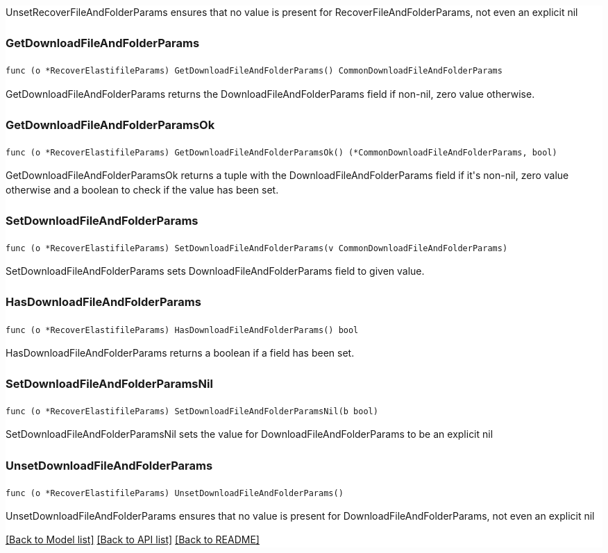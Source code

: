 UnsetRecoverFileAndFolderParams ensures that no value is present for RecoverFileAndFolderParams, not even an explicit nil
### GetDownloadFileAndFolderParams

`func (o *RecoverElastifileParams) GetDownloadFileAndFolderParams() CommonDownloadFileAndFolderParams`

GetDownloadFileAndFolderParams returns the DownloadFileAndFolderParams field if non-nil, zero value otherwise.

### GetDownloadFileAndFolderParamsOk

`func (o *RecoverElastifileParams) GetDownloadFileAndFolderParamsOk() (*CommonDownloadFileAndFolderParams, bool)`

GetDownloadFileAndFolderParamsOk returns a tuple with the DownloadFileAndFolderParams field if it's non-nil, zero value otherwise
and a boolean to check if the value has been set.

### SetDownloadFileAndFolderParams

`func (o *RecoverElastifileParams) SetDownloadFileAndFolderParams(v CommonDownloadFileAndFolderParams)`

SetDownloadFileAndFolderParams sets DownloadFileAndFolderParams field to given value.

### HasDownloadFileAndFolderParams

`func (o *RecoverElastifileParams) HasDownloadFileAndFolderParams() bool`

HasDownloadFileAndFolderParams returns a boolean if a field has been set.

### SetDownloadFileAndFolderParamsNil

`func (o *RecoverElastifileParams) SetDownloadFileAndFolderParamsNil(b bool)`

 SetDownloadFileAndFolderParamsNil sets the value for DownloadFileAndFolderParams to be an explicit nil

### UnsetDownloadFileAndFolderParams
`func (o *RecoverElastifileParams) UnsetDownloadFileAndFolderParams()`

UnsetDownloadFileAndFolderParams ensures that no value is present for DownloadFileAndFolderParams, not even an explicit nil

[[Back to Model list]](../README.md#documentation-for-models) [[Back to API list]](../README.md#documentation-for-api-endpoints) [[Back to README]](../README.md)


